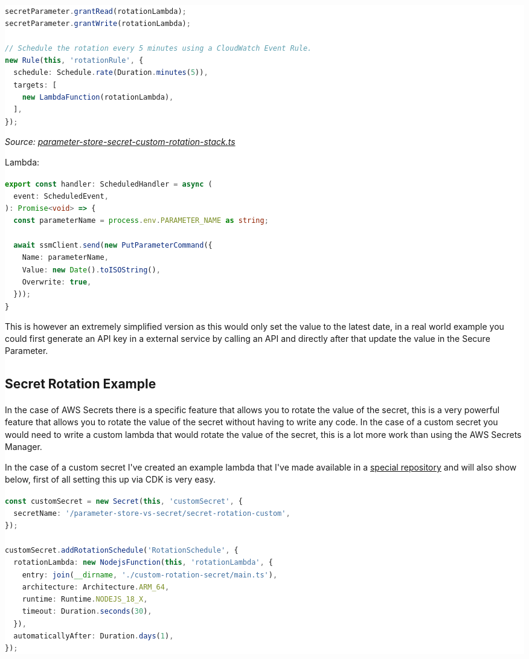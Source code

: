 ```typescript
secretParameter.grantRead(rotationLambda);
secretParameter.grantWrite(rotationLambda);

// Schedule the rotation every 5 minutes using a CloudWatch Event Rule.
new Rule(this, 'rotationRule', {
  schedule: Schedule.rate(Duration.minutes(5)),
  targets: [
    new LambdaFunction(rotationLambda),
  ],
});
```
*Source: <a href="https://github.com/cino/cdk-examples/blob/main/parameter-store-vs-secret/lib/parameter-store-secret-custom-rotation-stack.ts" target="_blank">parameter-store-secret-custom-rotation-stack.ts</a>*

Lambda:

```typescript
export const handler: ScheduledHandler = async (
  event: ScheduledEvent,
): Promise<void> => {
  const parameterName = process.env.PARAMETER_NAME as string;

  await ssmClient.send(new PutParameterCommand({
    Name: parameterName,
    Value: new Date().toISOString(),
    Overwrite: true,
  }));
}
```

This is however an extremely simplified version as this would only set the value to the latest date, in a real world example you could first generate an API key in a external service by calling an API and directly after that update the value in the Secure Parameter.

## Secret Rotation Example

In the case of AWS Secrets there is a specific feature that allows you to rotate the value of the secret, this is a very powerful feature that allows you to rotate the value of the secret without having to write any code. In the case of a custom secret you would need to write a custom lambda that would rotate the value of the secret, this is a lot more work than using the AWS Secrets Manager.

In the case of a custom secret I've created an example lambda that I've made available in a <a href="https://github.com/cino/typescript-lambda-examples/blob/main/src/secret-manager-rotation.ts" target="_blank">special repository</a> and will also show below, first of all setting this up via CDK is very easy.

```typescript
const customSecret = new Secret(this, 'customSecret', {
  secretName: '/parameter-store-vs-secret/secret-rotation-custom',
});

customSecret.addRotationSchedule('RotationSchedule', {
  rotationLambda: new NodejsFunction(this, 'rotationLambda', {
    entry: join(__dirname, './custom-rotation-secret/main.ts'),
    architecture: Architecture.ARM_64,
    runtime: Runtime.NODEJS_18_X,
    timeout: Duration.seconds(30),
  }),
  automaticallyAfter: Duration.days(1),
});
```

